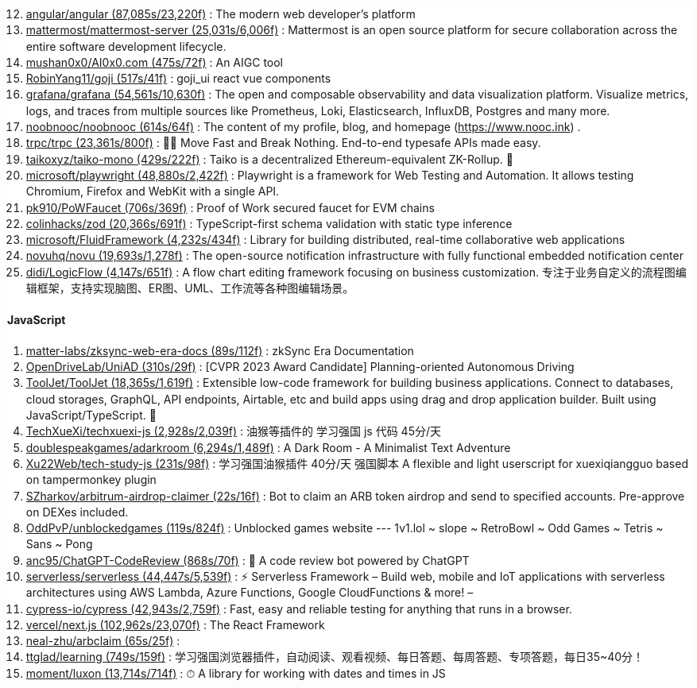 12. [angular/angular (87,085s/23,220f)](https://github.com/angular/angular) : The modern web developer’s platform
13. [mattermost/mattermost-server (25,031s/6,006f)](https://github.com/mattermost/mattermost-server) : Mattermost is an open source platform for secure collaboration across the entire software development lifecycle.
14. [mushan0x0/AI0x0.com (475s/72f)](https://github.com/mushan0x0/AI0x0.com) : An AIGC tool
15. [RobinYang11/goji (517s/41f)](https://github.com/RobinYang11/goji) : goji_ui react vue components
16. [grafana/grafana (54,561s/10,630f)](https://github.com/grafana/grafana) : The open and composable observability and data visualization platform. Visualize metrics, logs, and traces from multiple sources like Prometheus, Loki, Elasticsearch, InfluxDB, Postgres and many more.
17. [noobnooc/noobnooc (614s/64f)](https://github.com/noobnooc/noobnooc) : The content of my profile, blog, and homepage (https://www.nooc.ink) .
18. [trpc/trpc (23,361s/800f)](https://github.com/trpc/trpc) : 🧙‍♀️ Move Fast and Break Nothing. End-to-end typesafe APIs made easy.
19. [taikoxyz/taiko-mono (429s/222f)](https://github.com/taikoxyz/taiko-mono) : Taiko is a decentralized Ethereum-equivalent ZK-Rollup. 🥁
20. [microsoft/playwright (48,880s/2,422f)](https://github.com/microsoft/playwright) : Playwright is a framework for Web Testing and Automation. It allows testing Chromium, Firefox and WebKit with a single API.
21. [pk910/PoWFaucet (706s/369f)](https://github.com/pk910/PoWFaucet) : Proof of Work secured faucet for EVM chains
22. [colinhacks/zod (20,366s/691f)](https://github.com/colinhacks/zod) : TypeScript-first schema validation with static type inference
23. [microsoft/FluidFramework (4,232s/434f)](https://github.com/microsoft/FluidFramework) : Library for building distributed, real-time collaborative web applications
24. [novuhq/novu (19,693s/1,278f)](https://github.com/novuhq/novu) : The open-source notification infrastructure with fully functional embedded notification center
25. [didi/LogicFlow (4,147s/651f)](https://github.com/didi/LogicFlow) : A flow chart editing framework focusing on business customization. 专注于业务自定义的流程图编辑框架，支持实现脑图、ER图、UML、工作流等各种图编辑场景。

#### JavaScript
1. [matter-labs/zksync-web-era-docs (89s/112f)](https://github.com/matter-labs/zksync-web-era-docs) : zkSync Era Documentation
2. [OpenDriveLab/UniAD (310s/29f)](https://github.com/OpenDriveLab/UniAD) : [CVPR 2023 Award Candidate] Planning-oriented Autonomous Driving
3. [ToolJet/ToolJet (18,365s/1,619f)](https://github.com/ToolJet/ToolJet) : Extensible low-code framework for building business applications. Connect to databases, cloud storages, GraphQL, API endpoints, Airtable, etc and build apps using drag and drop application builder. Built using JavaScript/TypeScript. 🚀
4. [TechXueXi/techxuexi-js (2,928s/2,039f)](https://github.com/TechXueXi/techxuexi-js) : 油猴等插件的 学习强国 js 代码 45分/天
5. [doublespeakgames/adarkroom (6,294s/1,489f)](https://github.com/doublespeakgames/adarkroom) : A Dark Room - A Minimalist Text Adventure
6. [Xu22Web/tech-study-js (231s/98f)](https://github.com/Xu22Web/tech-study-js) : 学习强国油猴插件 40分/天 强国脚本 A flexible and light userscript for xuexiqiangguo based on tampermonkey plugin
7. [SZharkov/arbitrum-airdrop-claimer (22s/16f)](https://github.com/SZharkov/arbitrum-airdrop-claimer) : Bot to claim an ARB token airdrop and send to specified accounts. Pre-approve on DEXes included.
8. [OddPvP/unblockedgames (119s/824f)](https://github.com/OddPvP/unblockedgames) : Unblocked games website --- 1v1.lol ~ slope ~ RetroBowl ~ Odd Games ~ Tetris ~ Sans ~ Pong
9. [anc95/ChatGPT-CodeReview (868s/70f)](https://github.com/anc95/ChatGPT-CodeReview) : 🐥 A code review bot powered by ChatGPT
10. [serverless/serverless (44,447s/5,539f)](https://github.com/serverless/serverless) : ⚡ Serverless Framework – Build web, mobile and IoT applications with serverless architectures using AWS Lambda, Azure Functions, Google CloudFunctions & more! –
11. [cypress-io/cypress (42,943s/2,759f)](https://github.com/cypress-io/cypress) : Fast, easy and reliable testing for anything that runs in a browser.
12. [vercel/next.js (102,962s/23,070f)](https://github.com/vercel/next.js) : The React Framework
13. [neal-zhu/arbclaim (65s/25f)](https://github.com/neal-zhu/arbclaim) : 
14. [ttglad/learning (749s/159f)](https://github.com/ttglad/learning) : 学习强国浏览器插件，自动阅读、观看视频、每日答题、每周答题、专项答题，每日35~40分！
15. [moment/luxon (13,714s/714f)](https://github.com/moment/luxon) : ⏱ A library for working with dates and times in JS